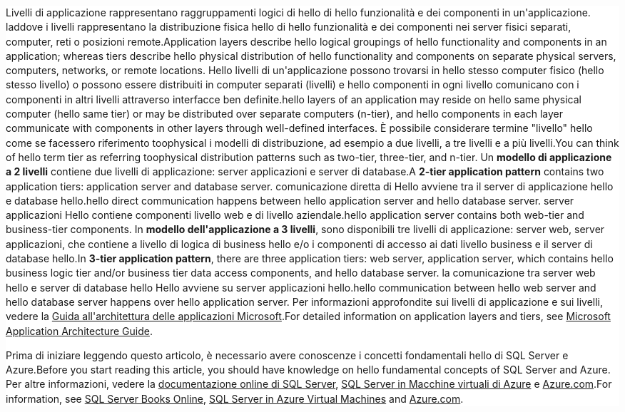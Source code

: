 <span data-ttu-id="80ccb-128">Livelli di applicazione rappresentano raggruppamenti logici di hello di hello funzionalità e dei componenti in un'applicazione. laddove i livelli rappresentano la distribuzione fisica hello di hello funzionalità e dei componenti nei server fisici separati, computer, reti o posizioni remote.</span><span class="sxs-lookup"><span data-stu-id="80ccb-128">Application layers describe hello logical groupings of hello functionality and components in an application; whereas tiers describe hello physical distribution of hello functionality and components on separate physical servers, computers, networks, or remote locations.</span></span> <span data-ttu-id="80ccb-129">Hello livelli di un'applicazione possono trovarsi in hello stesso computer fisico (hello stesso livello) o possono essere distribuiti in computer separati (livelli) e hello componenti in ogni livello comunicano con i componenti in altri livelli attraverso interfacce ben definite.</span><span class="sxs-lookup"><span data-stu-id="80ccb-129">hello layers of an application may reside on hello same physical computer (hello same tier) or may be distributed over separate computers (n-tier), and hello components in each layer communicate with components in other layers through well-defined interfaces.</span></span> <span data-ttu-id="80ccb-130">È possibile considerare termine "livello" hello come se facessero riferimento toophysical i modelli di distribuzione, ad esempio a due livelli, a tre livelli e a più livelli.</span><span class="sxs-lookup"><span data-stu-id="80ccb-130">You can think of hello term tier as referring toophysical distribution patterns such as two-tier, three-tier, and n-tier.</span></span> <span data-ttu-id="80ccb-131">Un **modello di applicazione a 2 livelli** contiene due livelli di applicazione: server applicazioni e server di database.</span><span class="sxs-lookup"><span data-stu-id="80ccb-131">A **2-tier application pattern** contains two application tiers: application server and database server.</span></span> <span data-ttu-id="80ccb-132">comunicazione diretta di Hello avviene tra il server di applicazione hello e database hello.</span><span class="sxs-lookup"><span data-stu-id="80ccb-132">hello direct communication happens between hello application server and hello database server.</span></span> <span data-ttu-id="80ccb-133">server applicazioni Hello contiene componenti livello web e di livello aziendale.</span><span class="sxs-lookup"><span data-stu-id="80ccb-133">hello application server contains both web-tier and business-tier components.</span></span> <span data-ttu-id="80ccb-134">In **modello dell'applicazione a 3 livelli**, sono disponibili tre livelli di applicazione: server web, server applicazioni, che contiene a livello di logica di business hello e/o i componenti di accesso ai dati livello business e il server di database hello.</span><span class="sxs-lookup"><span data-stu-id="80ccb-134">In **3-tier application pattern**, there are three application tiers: web server, application server, which contains hello business logic tier and/or business tier data access components, and hello database server.</span></span> <span data-ttu-id="80ccb-135">la comunicazione tra server web hello e server di database hello Hello avviene su server applicazioni hello.</span><span class="sxs-lookup"><span data-stu-id="80ccb-135">hello communication between hello web server and hello database server happens over hello application server.</span></span> <span data-ttu-id="80ccb-136">Per informazioni approfondite sui livelli di applicazione e sui livelli, vedere la [Guida all'architettura delle applicazioni Microsoft](https://msdn.microsoft.com/library/ff650706.aspx).</span><span class="sxs-lookup"><span data-stu-id="80ccb-136">For detailed information on application layers and tiers, see [Microsoft Application Architecture Guide](https://msdn.microsoft.com/library/ff650706.aspx).</span></span>

<span data-ttu-id="80ccb-137">Prima di iniziare leggendo questo articolo, è necessario avere conoscenze i concetti fondamentali hello di SQL Server e Azure.</span><span class="sxs-lookup"><span data-stu-id="80ccb-137">Before you start reading this article, you should have knowledge on hello fundamental concepts of SQL Server and Azure.</span></span> <span data-ttu-id="80ccb-138">Per altre informazioni, vedere la [documentazione online di SQL Server](https://msdn.microsoft.com/library/bb545450.aspx), [SQL Server in Macchine virtuali di Azure](virtual-machines-windows-sql-server-iaas-overview.md) e [Azure.com](https://azure.microsoft.com/).</span><span class="sxs-lookup"><span data-stu-id="80ccb-138">For information, see [SQL Server Books Online](https://msdn.microsoft.com/library/bb545450.aspx), [SQL Server in Azure Virtual Machines](virtual-machines-windows-sql-server-iaas-overview.md) and [Azure.com](https://azure.microsoft.com/).</span></span>
